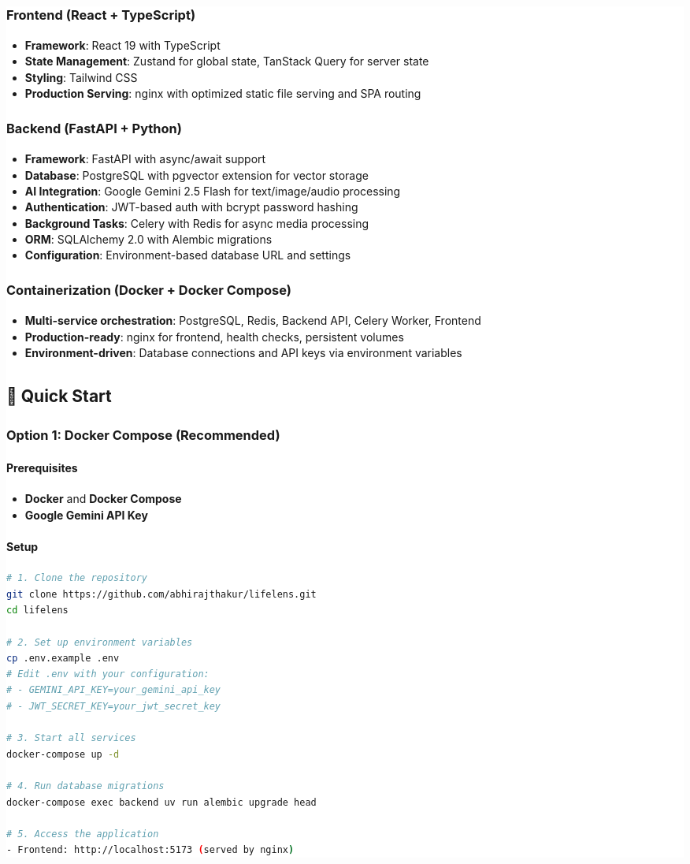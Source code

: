 ### **Frontend** (React + TypeScript)

- **Framework**: React 19 with TypeScript
- **State Management**: Zustand for global state, TanStack Query for server state
- **Styling**: Tailwind CSS
- **Production Serving**: nginx with optimized static file serving and SPA routing

### **Backend** (FastAPI + Python)

- **Framework**: FastAPI with async/await support
- **Database**: PostgreSQL with pgvector extension for vector storage
- **AI Integration**: Google Gemini 2.5 Flash for text/image/audio processing
- **Authentication**: JWT-based auth with bcrypt password hashing
- **Background Tasks**: Celery with Redis for async media processing
- **ORM**: SQLAlchemy 2.0 with Alembic migrations
- **Configuration**: Environment-based database URL and settings

### **Containerization** (Docker + Docker Compose)

- **Multi-service orchestration**: PostgreSQL, Redis, Backend API, Celery Worker, Frontend
- **Production-ready**: nginx for frontend, health checks, persistent volumes
- **Environment-driven**: Database connections and API keys via environment variables

## 🚀 Quick Start

### Option 1: Docker Compose (Recommended)

#### Prerequisites

- **Docker** and **Docker Compose**
- **Google Gemini API Key**

#### Setup

```bash
# 1. Clone the repository
git clone https://github.com/abhirajthakur/lifelens.git
cd lifelens

# 2. Set up environment variables
cp .env.example .env
# Edit .env with your configuration:
# - GEMINI_API_KEY=your_gemini_api_key
# - JWT_SECRET_KEY=your_jwt_secret_key

# 3. Start all services
docker-compose up -d

# 4. Run database migrations
docker-compose exec backend uv run alembic upgrade head

# 5. Access the application
- Frontend: http://localhost:5173 (served by nginx)
```
